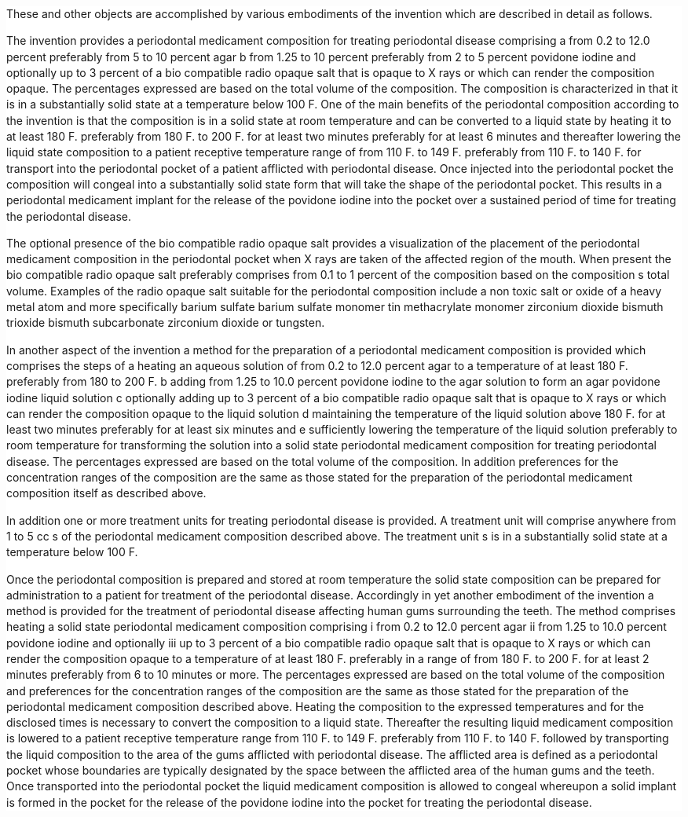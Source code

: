 These and other objects are accomplished by various embodiments of the invention which are described in detail as follows.

The invention provides a periodontal medicament composition for treating periodontal disease comprising a from 0.2 to 12.0 percent preferably from 5 to 10 percent agar b from 1.25 to 10 percent preferably from 2 to 5 percent povidone iodine and optionally up to 3 percent of a bio compatible radio opaque salt that is opaque to X rays or which can render the composition opaque. The percentages expressed are based on the total volume of the composition. The composition is characterized in that it is in a substantially solid state at a temperature below 100 F. One of the main benefits of the periodontal composition according to the invention is that the composition is in a solid state at room temperature and can be converted to a liquid state by heating it to at least 180 F. preferably from 180 F. to 200 F. for at least two minutes preferably for at least 6 minutes and thereafter lowering the liquid state composition to a patient receptive temperature range of from 110 F. to 149 F. preferably from 110 F. to 140 F. for transport into the periodontal pocket of a patient afflicted with periodontal disease. Once injected into the periodontal pocket the composition will congeal into a substantially solid state form that will take the shape of the periodontal pocket. This results in a periodontal medicament implant for the release of the povidone iodine into the pocket over a sustained period of time for treating the periodontal disease.

The optional presence of the bio compatible radio opaque salt provides a visualization of the placement of the periodontal medicament composition in the periodontal pocket when X rays are taken of the affected region of the mouth. When present the bio compatible radio opaque salt preferably comprises from 0.1 to 1 percent of the composition based on the composition s total volume. Examples of the radio opaque salt suitable for the periodontal composition include a non toxic salt or oxide of a heavy metal atom and more specifically barium sulfate barium sulfate monomer tin methacrylate monomer zirconium dioxide bismuth trioxide bismuth subcarbonate zirconium dioxide or tungsten.

In another aspect of the invention a method for the preparation of a periodontal medicament composition is provided which comprises the steps of a heating an aqueous solution of from 0.2 to 12.0 percent agar to a temperature of at least 180 F. preferably from 180 to 200 F. b adding from 1.25 to 10.0 percent povidone iodine to the agar solution to form an agar povidone iodine liquid solution c optionally adding up to 3 percent of a bio compatible radio opaque salt that is opaque to X rays or which can render the composition opaque to the liquid solution d maintaining the temperature of the liquid solution above 180 F. for at least two minutes preferably for at least six minutes and e sufficiently lowering the temperature of the liquid solution preferably to room temperature for transforming the solution into a solid state periodontal medicament composition for treating periodontal disease. The percentages expressed are based on the total volume of the composition. In addition preferences for the concentration ranges of the composition are the same as those stated for the preparation of the periodontal medicament composition itself as described above.

In addition one or more treatment units for treating periodontal disease is provided. A treatment unit will comprise anywhere from 1 to 5 cc s of the periodontal medicament composition described above. The treatment unit s is in a substantially solid state at a temperature below 100 F.

Once the periodontal composition is prepared and stored at room temperature the solid state composition can be prepared for administration to a patient for treatment of the periodontal disease. Accordingly in yet another embodiment of the invention a method is provided for the treatment of periodontal disease affecting human gums surrounding the teeth. The method comprises heating a solid state periodontal medicament composition comprising i from 0.2 to 12.0 percent agar ii from 1.25 to 10.0 percent povidone iodine and optionally iii up to 3 percent of a bio compatible radio opaque salt that is opaque to X rays or which can render the composition opaque to a temperature of at least 180 F. preferably in a range of from 180 F. to 200 F. for at least 2 minutes preferably from 6 to 10 minutes or more. The percentages expressed are based on the total volume of the composition and preferences for the concentration ranges of the composition are the same as those stated for the preparation of the periodontal medicament composition described above. Heating the composition to the expressed temperatures and for the disclosed times is necessary to convert the composition to a liquid state. Thereafter the resulting liquid medicament composition is lowered to a patient receptive temperature range from 110 F. to 149 F. preferably from 110 F. to 140 F. followed by transporting the liquid composition to the area of the gums afflicted with periodontal disease. The afflicted area is defined as a periodontal pocket whose boundaries are typically designated by the space between the afflicted area of the human gums and the teeth. Once transported into the periodontal pocket the liquid medicament composition is allowed to congeal whereupon a solid implant is formed in the pocket for the release of the povidone iodine into the pocket for treating the periodontal disease.

